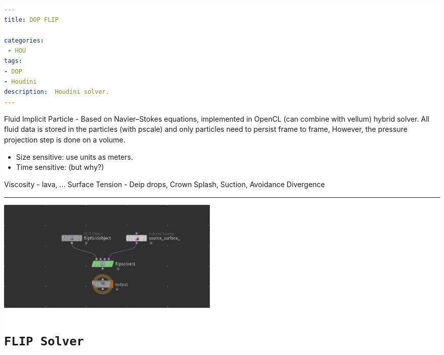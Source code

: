 ```yaml
---
title: DOP FLIP

categories:
 - HOU
tags:
- DOP
- Houdini
description:  Houdini solver.
---
```


Fluid Implicit Particle - Based on Navier–Stokes equations, implemented in OpenCL (can combine with vellum) hybrid solver. All fluid data is stored in the particles (with pscale) and only particles need to persist frame to frame, However, the pressure projection step is done on a volume.   

- Size sensitive: use units as meters.  
- Time sensitive: (but why?)  

Viscosity - lava, ...
Surface Tension  - Deip drops, Crown Splash, Suction, Avoidance
Divergence   

---   


<img src="/src/flip/flipsolver.png" width="406">



# `FLIP Solver`
